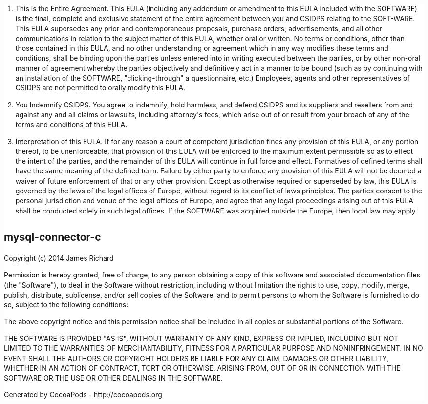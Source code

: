 1. This is the Entire Agreement. This EULA (including any addendum or amendment to this EULA included with the SOFTWARE) is the final, complete and exclusive statement of the entire agreement between you and CSIDPS relating to the SOFT-WARE. This EULA supersedes any prior and contemporaneous proposals, purchase orders, advertisements, and all other communications in relation to the subject matter of this EULA, whether oral or written. No terms or conditions, other than those contained in this EULA, and no other understanding or agreement which in any way modifies these terms and conditions, shall be binding upon the parties unless entered into in writing executed between the parties, or by other non-oral manner of agreement whereby the parties objectively and definitively act in a manner to be bound (such as by continuing with an installation of the SOFTWARE, "clicking-through" a questionnaire, etc.) Employees, agents and other representatives of CSIDPS are not permitted to orally modify this EULA.
2. You Indemnify CSIDPS. You agree to indemnify, hold harmless, and defend CSIDPS and its suppliers and resellers from and against any and all claims or lawsuits, including attorney's fees, which arise out of or result from your breach of any of the terms and conditions of this EULA.

3. Interpretation of this EULA. If for any reason a court of competent jurisdiction finds any provision of this EULA, or any portion thereof, to be unenforceable, that provision of this EULA will be enforced to the maximum extent permissible so as to effect the intent of the parties, and the remainder of this EULA will continue in full force and effect. Formatives of defined terms shall have the same meaning of the defined term. Failure by either party to enforce any provision of this EULA will not be deemed a waiver of future enforcement of that or any other provision. Except as otherwise required or superseded by law, this EULA is governed by the laws of the legal offices of Europe, without regard to its conflict of laws principles. The parties consent to the personal jurisdiction and venue of the legal offices of Europe, and agree that any legal proceedings arising out of this EULA shall be conducted solely in such legal offices. If the SOFTWARE was acquired outside the Europe, then local law may apply.


## mysql-connector-c

Copyright (c) 2014 James Richard

Permission is hereby granted, free of charge, to any person obtaining a copy
of this software and associated documentation files (the "Software"), to deal
in the Software without restriction, including without limitation the rights
to use, copy, modify, merge, publish, distribute, sublicense, and/or sell
copies of the Software, and to permit persons to whom the Software is
furnished to do so, subject to the following conditions:

The above copyright notice and this permission notice shall be included in
all copies or substantial portions of the Software.

THE SOFTWARE IS PROVIDED "AS IS", WITHOUT WARRANTY OF ANY KIND, EXPRESS OR
IMPLIED, INCLUDING BUT NOT LIMITED TO THE WARRANTIES OF MERCHANTABILITY,
FITNESS FOR A PARTICULAR PURPOSE AND NONINFRINGEMENT. IN NO EVENT SHALL THE
AUTHORS OR COPYRIGHT HOLDERS BE LIABLE FOR ANY CLAIM, DAMAGES OR OTHER
LIABILITY, WHETHER IN AN ACTION OF CONTRACT, TORT OR OTHERWISE, ARISING FROM,
OUT OF OR IN CONNECTION WITH THE SOFTWARE OR THE USE OR OTHER DEALINGS IN
THE SOFTWARE.

Generated by CocoaPods - http://cocoapods.org
